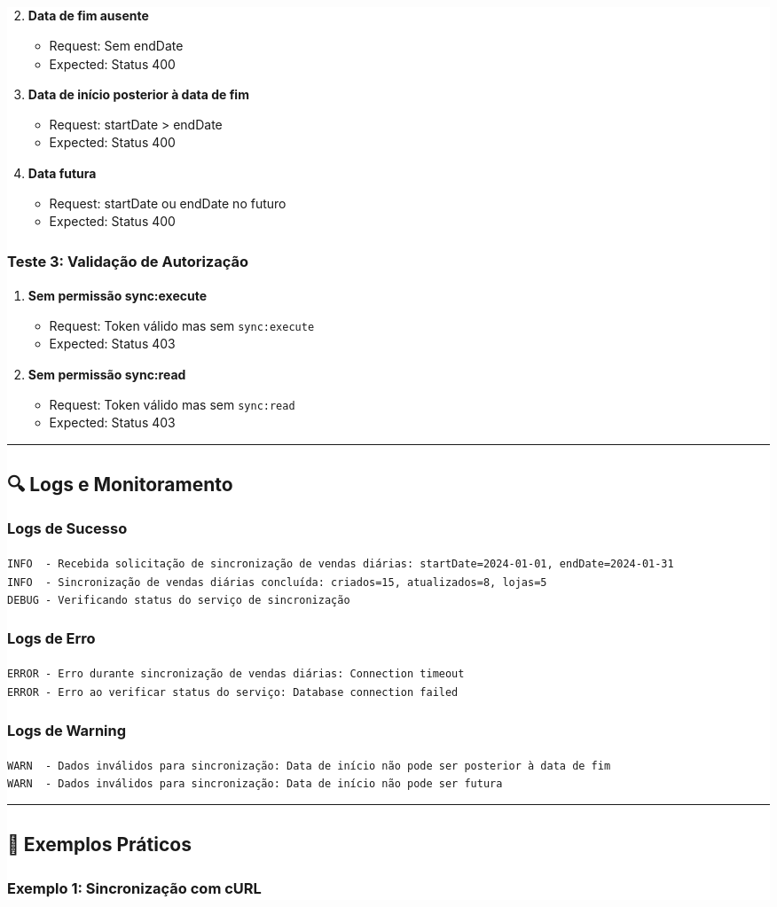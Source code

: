 2. **Data de fim ausente**
   - Request: Sem endDate
   - Expected: Status 400

3. **Data de início posterior à data de fim**
   - Request: startDate > endDate
   - Expected: Status 400

4. **Data futura**
   - Request: startDate ou endDate no futuro
   - Expected: Status 400

### Teste 3: Validação de Autorização

1. **Sem permissão sync:execute**
   - Request: Token válido mas sem `sync:execute`
   - Expected: Status 403

2. **Sem permissão sync:read**
   - Request: Token válido mas sem `sync:read`
   - Expected: Status 403

---

## 🔍 Logs e Monitoramento

### Logs de Sucesso

```
INFO  - Recebida solicitação de sincronização de vendas diárias: startDate=2024-01-01, endDate=2024-01-31
INFO  - Sincronização de vendas diárias concluída: criados=15, atualizados=8, lojas=5
DEBUG - Verificando status do serviço de sincronização
```

### Logs de Erro

```
ERROR - Erro durante sincronização de vendas diárias: Connection timeout
ERROR - Erro ao verificar status do serviço: Database connection failed
```

### Logs de Warning

```
WARN  - Dados inválidos para sincronização: Data de início não pode ser posterior à data de fim
WARN  - Dados inválidos para sincronização: Data de início não pode ser futura
```

---

## 📝 Exemplos Práticos

### Exemplo 1: Sincronização com cURL
